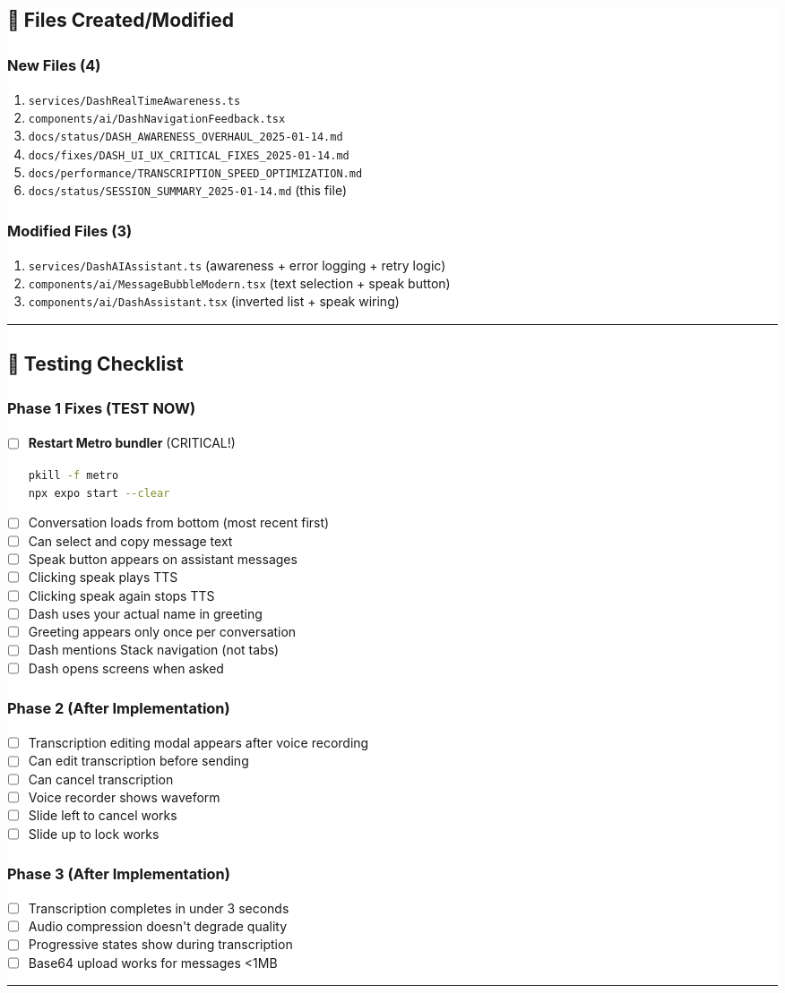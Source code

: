 
## 📁 Files Created/Modified

### New Files (4)
1. `services/DashRealTimeAwareness.ts`
2. `components/ai/DashNavigationFeedback.tsx`
3. `docs/status/DASH_AWARENESS_OVERHAUL_2025-01-14.md`
4. `docs/fixes/DASH_UI_UX_CRITICAL_FIXES_2025-01-14.md`
5. `docs/performance/TRANSCRIPTION_SPEED_OPTIMIZATION.md`
6. `docs/status/SESSION_SUMMARY_2025-01-14.md` (this file)

### Modified Files (3)
1. `services/DashAIAssistant.ts` (awareness + error logging + retry logic)
2. `components/ai/MessageBubbleModern.tsx` (text selection + speak button)
3. `components/ai/DashAssistant.tsx` (inverted list + speak wiring)

---

## 🧪 Testing Checklist

### Phase 1 Fixes (TEST NOW)
- [ ] **Restart Metro bundler** (CRITICAL!)
  ```bash
  pkill -f metro
  npx expo start --clear
  ```
- [ ] Conversation loads from bottom (most recent first)
- [ ] Can select and copy message text
- [ ] Speak button appears on assistant messages
- [ ] Clicking speak plays TTS
- [ ] Clicking speak again stops TTS
- [ ] Dash uses your actual name in greeting
- [ ] Greeting appears only once per conversation
- [ ] Dash mentions Stack navigation (not tabs)
- [ ] Dash opens screens when asked

### Phase 2 (After Implementation)
- [ ] Transcription editing modal appears after voice recording
- [ ] Can edit transcription before sending
- [ ] Can cancel transcription
- [ ] Voice recorder shows waveform
- [ ] Slide left to cancel works
- [ ] Slide up to lock works

### Phase 3 (After Implementation)
- [ ] Transcription completes in under 3 seconds
- [ ] Audio compression doesn't degrade quality
- [ ] Progressive states show during transcription
- [ ] Base64 upload works for messages <1MB

---